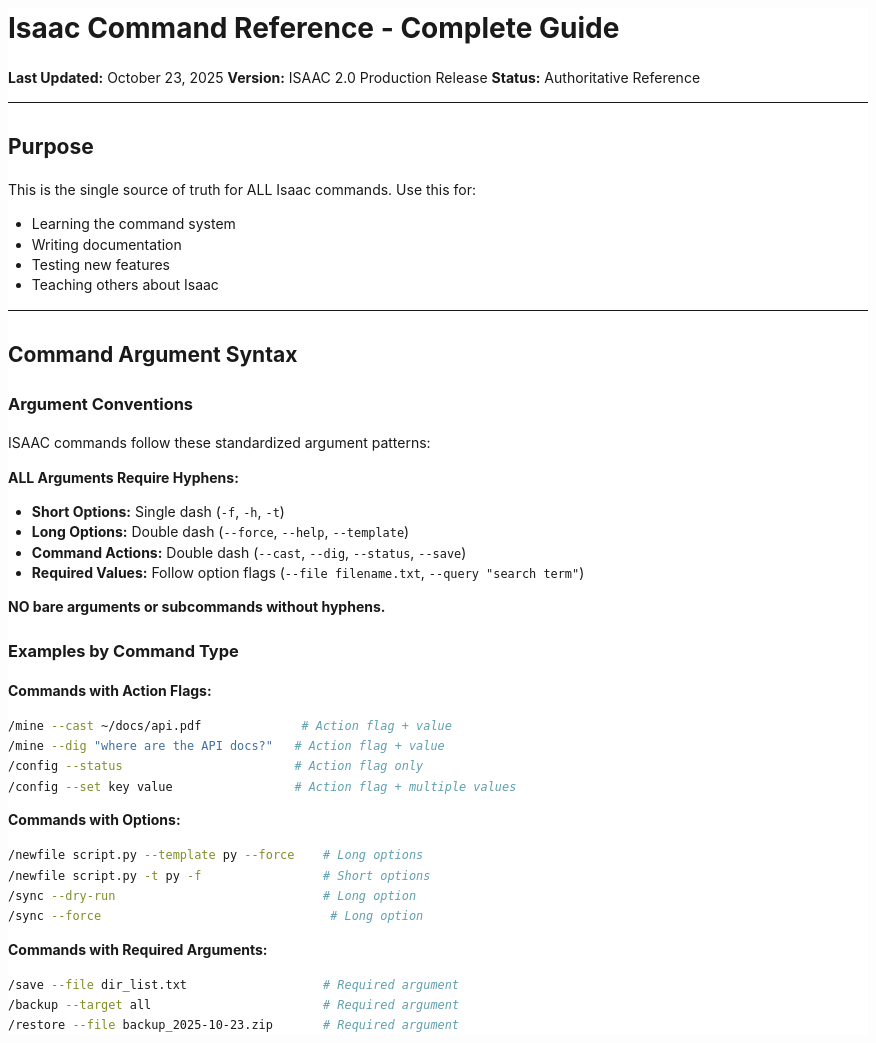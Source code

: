 # Isaac Command Reference - Complete Guide

**Last Updated:** October 23, 2025
**Version:** ISAAC 2.0 Production Release
**Status:** Authoritative Reference

---

## Purpose

This is the single source of truth for ALL Isaac commands. Use this for:
- Learning the command system
- Writing documentation
- Testing new features
- Teaching others about Isaac

---

## Command Argument Syntax

### Argument Conventions
ISAAC commands follow these standardized argument patterns:

**ALL Arguments Require Hyphens:**
- **Short Options:** Single dash (`-f`, `-h`, `-t`)
- **Long Options:** Double dash (`--force`, `--help`, `--template`)
- **Command Actions:** Double dash (`--cast`, `--dig`, `--status`, `--save`)
- **Required Values:** Follow option flags (`--file filename.txt`, `--query "search term"`)

**NO bare arguments or subcommands without hyphens.**

### Examples by Command Type

**Commands with Action Flags:**
```bash
/mine --cast ~/docs/api.pdf              # Action flag + value
/mine --dig "where are the API docs?"   # Action flag + value
/config --status                        # Action flag only
/config --set key value                 # Action flag + multiple values
```

**Commands with Options:**
```bash
/newfile script.py --template py --force    # Long options
/newfile script.py -t py -f                 # Short options
/sync --dry-run                             # Long option
/sync --force                                # Long option
```

**Commands with Required Arguments:**
```bash
/save --file dir_list.txt                   # Required argument
/backup --target all                        # Required argument
/restore --file backup_2025-10-23.zip       # Required argument
```
